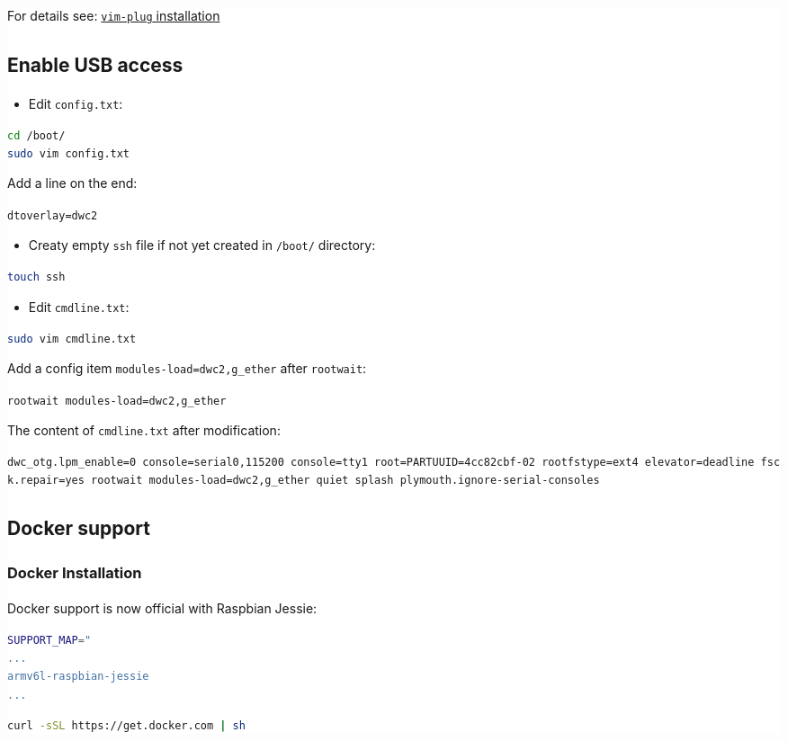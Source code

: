 For details see:
[`vim-plug` installation](https://github.com/junegunn/vim-plug#installation)

## Enable USB access

* Edit `config.txt`:

```bash
cd /boot/
sudo vim config.txt
```

Add a line on the end:

```text
dtoverlay=dwc2
```

* Creaty empty `ssh` file if not yet created in `/boot/` directory:

```bash
touch ssh
```

* Edit `cmdline.txt`:

```bash
sudo vim cmdline.txt
```

Add a config item `modules-load=dwc2,g_ether` after `rootwait`:

```text
rootwait modules-load=dwc2,g_ether
```

The content of `cmdline.txt` after modification:

```text
dwc_otg.lpm_enable=0 console=serial0,115200 console=tty1 root=PARTUUID=4cc82cbf-02 rootfstype=ext4 elevator=deadline fsck.repair=yes rootwait modules-load=dwc2,g_ether quiet splash plymouth.ignore-serial-consoles
```

## Docker support

### Docker Installation

Docker support is now official with Raspbian Jessie:

```bash
SUPPORT_MAP="
...
armv6l-raspbian-jessie
...
```

```bash
curl -sSL https://get.docker.com | sh
```
